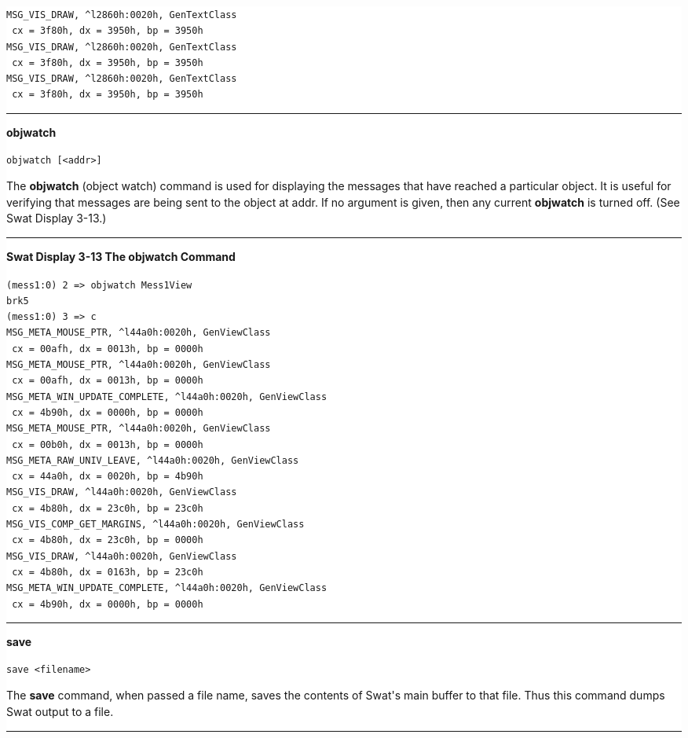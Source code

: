 	MSG_VIS_DRAW, ^l2860h:0020h, GenTextClass
	 cx = 3f80h, dx = 3950h, bp = 3950h
	MSG_VIS_DRAW, ^l2860h:0020h, GenTextClass
	 cx = 3f80h, dx = 3950h, bp = 3950h
	MSG_VIS_DRAW, ^l2860h:0020h, GenTextClass
	 cx = 3f80h, dx = 3950h, bp = 3950h



----------

**objwatch**

	objwatch [<addr>]

The **objwatch** (object watch) command is used for displaying the messages 
that have reached a particular object. It is useful for verifying that messages 
are being sent to the object at addr. If no argument is given, then any current 
**objwatch** is turned off. (See Swat Display 3-13.)

----------

**Swat Display 3-13 The objwatch Command**

	(mess1:0) 2 => objwatch Mess1View
	brk5
	(mess1:0) 3 => c
	MSG_META_MOUSE_PTR, ^l44a0h:0020h, GenViewClass
	 cx = 00afh, dx = 0013h, bp = 0000h
	MSG_META_MOUSE_PTR, ^l44a0h:0020h, GenViewClass
	 cx = 00afh, dx = 0013h, bp = 0000h
	MSG_META_WIN_UPDATE_COMPLETE, ^l44a0h:0020h, GenViewClass
	 cx = 4b90h, dx = 0000h, bp = 0000h
	MSG_META_MOUSE_PTR, ^l44a0h:0020h, GenViewClass
	 cx = 00b0h, dx = 0013h, bp = 0000h
	MSG_META_RAW_UNIV_LEAVE, ^l44a0h:0020h, GenViewClass
	 cx = 44a0h, dx = 0020h, bp = 4b90h
	MSG_VIS_DRAW, ^l44a0h:0020h, GenViewClass
	 cx = 4b80h, dx = 23c0h, bp = 23c0h
	MSG_VIS_COMP_GET_MARGINS, ^l44a0h:0020h, GenViewClass
	 cx = 4b80h, dx = 23c0h, bp = 0000h
	MSG_VIS_DRAW, ^l44a0h:0020h, GenViewClass
	 cx = 4b80h, dx = 0163h, bp = 23c0h
	MSG_META_WIN_UPDATE_COMPLETE, ^l44a0h:0020h, GenViewClass
	 cx = 4b90h, dx = 0000h, bp = 0000h



----------

**save**

	save <filename>

The **save** command, when passed a file name, saves the contents of Swat's 
main buffer to that file. Thus this command dumps Swat output to a file.

----------
